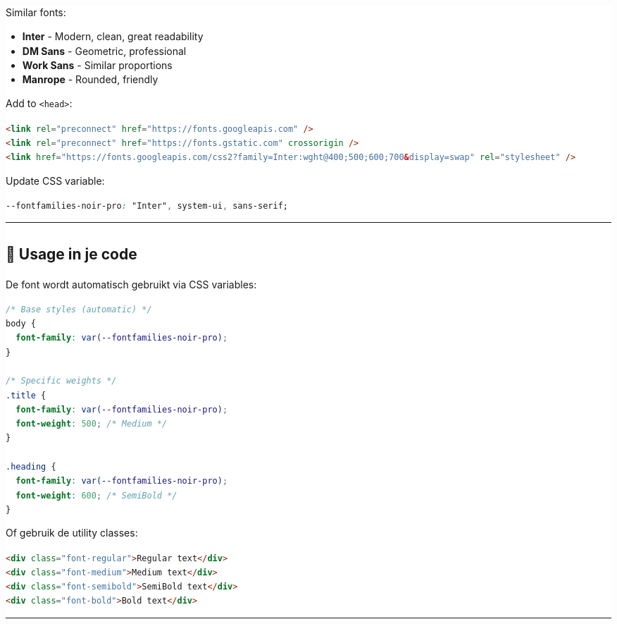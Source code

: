 Similar fonts:

- **Inter** - Modern, clean, great readability
- **DM Sans** - Geometric, professional
- **Work Sans** - Similar proportions
- **Manrope** - Rounded, friendly

Add to `<head>`:

```html
<link rel="preconnect" href="https://fonts.googleapis.com" />
<link rel="preconnect" href="https://fonts.gstatic.com" crossorigin />
<link href="https://fonts.googleapis.com/css2?family=Inter:wght@400;500;600;700&display=swap" rel="stylesheet" />
```

Update CSS variable:

```css
--fontfamilies-noir-pro: "Inter", system-ui, sans-serif;
```

---

## 🎨 Usage in je code

De font wordt automatisch gebruikt via CSS variables:

```css
/* Base styles (automatic) */
body {
  font-family: var(--fontfamilies-noir-pro);
}

/* Specific weights */
.title {
  font-family: var(--fontfamilies-noir-pro);
  font-weight: 500; /* Medium */
}

.heading {
  font-family: var(--fontfamilies-noir-pro);
  font-weight: 600; /* SemiBold */
}
```

Of gebruik de utility classes:

```html
<div class="font-regular">Regular text</div>
<div class="font-medium">Medium text</div>
<div class="font-semibold">SemiBold text</div>
<div class="font-bold">Bold text</div>
```

---
